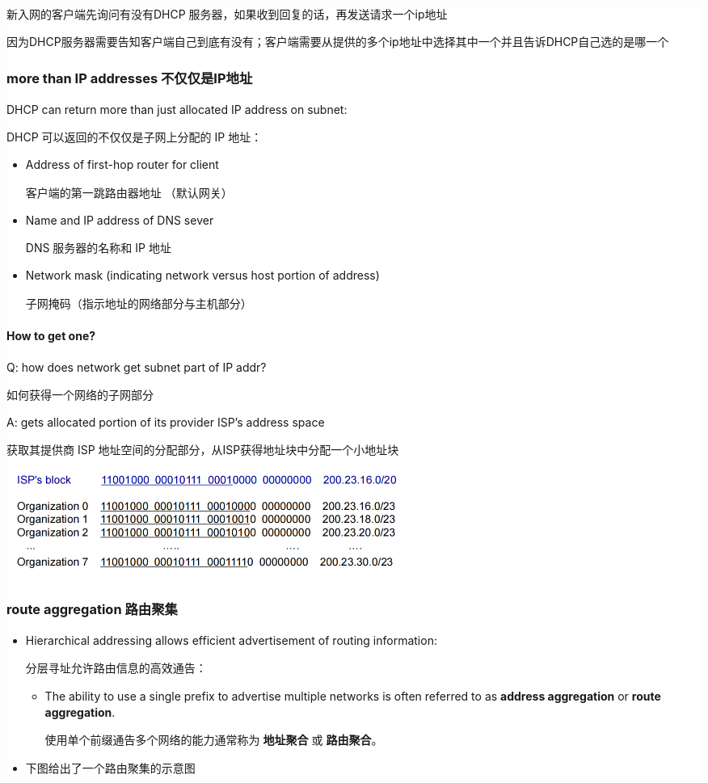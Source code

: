 新入网的客户端先询问有没有DHCP 服务器，如果收到回复的话，再发送请求一个ip地址

因为DHCP服务器需要告知客户端自己到底有没有；客户端需要从提供的多个ip地址中选择其中一个并且告诉DHCP自己选的是哪一个

### more than IP addresses  不仅仅是IP地址

DHCP can return more than just allocated IP address on subnet:

DHCP 可以返回的不仅仅是子网上分配的 IP 地址：

- Address of first-hop router for client

  客户端的第一跳路由器地址 （默认网关）

- Name and IP address of DNS sever

  DNS 服务器的名称和 IP 地址

- Network mask (indicating network versus host portion of address)

  子网掩码（指示地址的网络部分与主机部分）

#### How to get one?

Q: how does network get subnet part of IP addr?

如何获得一个网络的子网部分

A: gets allocated portion of its provider ISP’s address space

获取其提供商 ISP 地址空间的分配部分，从ISP获得地址块中分配一个小地址块

<img src="imgs/week7/img10.png" style="zoom:50%;" />

###  route aggregation  路由聚集

- Hierarchical addressing allows efficient advertisement of routing information:

  分层寻址允许路由信息的高效通告：

  - The ability to use a single prefix to advertise multiple networks is often referred to as **address aggregation** or **route aggregation**.

    使用单个前缀通告多个网络的能力通常称为 **地址聚合** 或 **路由聚合**。



- 下图给出了一个路由聚集的示意图
